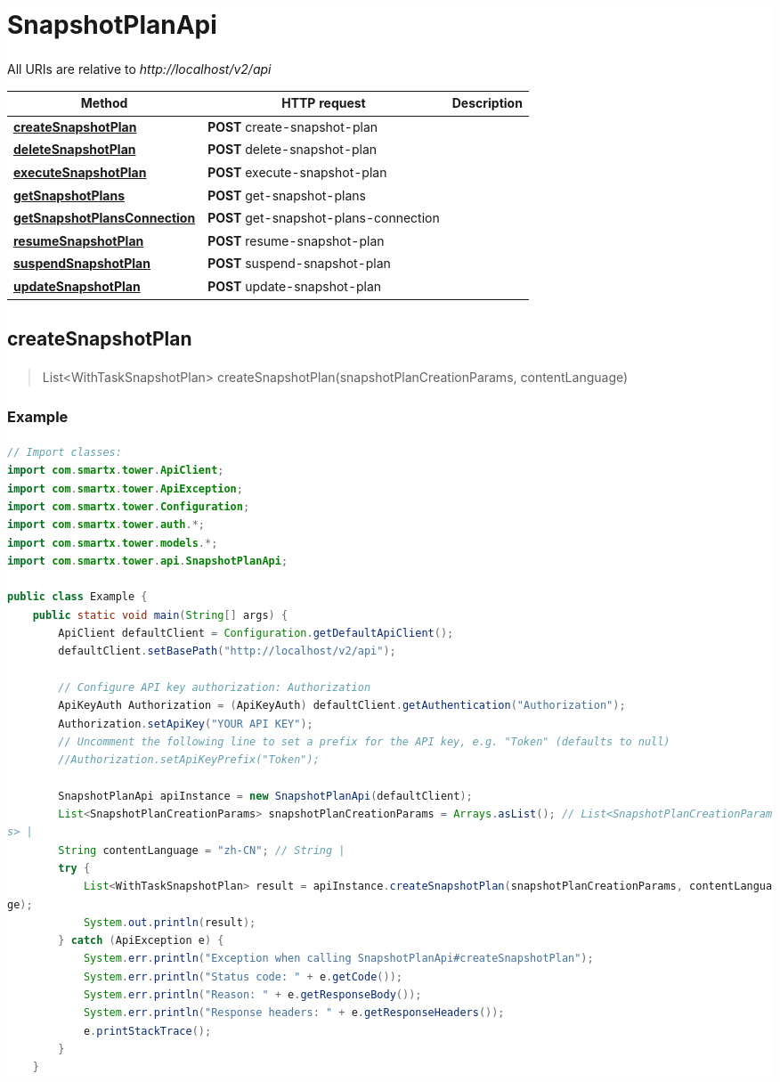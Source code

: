 # SnapshotPlanApi

All URIs are relative to *http://localhost/v2/api*

Method | HTTP request | Description
------------- | ------------- | -------------
[**createSnapshotPlan**](SnapshotPlanApi.md#createSnapshotPlan) | **POST** create-snapshot-plan | 
[**deleteSnapshotPlan**](SnapshotPlanApi.md#deleteSnapshotPlan) | **POST** delete-snapshot-plan | 
[**executeSnapshotPlan**](SnapshotPlanApi.md#executeSnapshotPlan) | **POST** execute-snapshot-plan | 
[**getSnapshotPlans**](SnapshotPlanApi.md#getSnapshotPlans) | **POST** get-snapshot-plans | 
[**getSnapshotPlansConnection**](SnapshotPlanApi.md#getSnapshotPlansConnection) | **POST** get-snapshot-plans-connection | 
[**resumeSnapshotPlan**](SnapshotPlanApi.md#resumeSnapshotPlan) | **POST** resume-snapshot-plan | 
[**suspendSnapshotPlan**](SnapshotPlanApi.md#suspendSnapshotPlan) | **POST** suspend-snapshot-plan | 
[**updateSnapshotPlan**](SnapshotPlanApi.md#updateSnapshotPlan) | **POST** update-snapshot-plan | 



## createSnapshotPlan

> List&lt;WithTaskSnapshotPlan&gt; createSnapshotPlan(snapshotPlanCreationParams, contentLanguage)



### Example

```java
// Import classes:
import com.smartx.tower.ApiClient;
import com.smartx.tower.ApiException;
import com.smartx.tower.Configuration;
import com.smartx.tower.auth.*;
import com.smartx.tower.models.*;
import com.smartx.tower.api.SnapshotPlanApi;

public class Example {
    public static void main(String[] args) {
        ApiClient defaultClient = Configuration.getDefaultApiClient();
        defaultClient.setBasePath("http://localhost/v2/api");
        
        // Configure API key authorization: Authorization
        ApiKeyAuth Authorization = (ApiKeyAuth) defaultClient.getAuthentication("Authorization");
        Authorization.setApiKey("YOUR API KEY");
        // Uncomment the following line to set a prefix for the API key, e.g. "Token" (defaults to null)
        //Authorization.setApiKeyPrefix("Token");

        SnapshotPlanApi apiInstance = new SnapshotPlanApi(defaultClient);
        List<SnapshotPlanCreationParams> snapshotPlanCreationParams = Arrays.asList(); // List<SnapshotPlanCreationParams> | 
        String contentLanguage = "zh-CN"; // String | 
        try {
            List<WithTaskSnapshotPlan> result = apiInstance.createSnapshotPlan(snapshotPlanCreationParams, contentLanguage);
            System.out.println(result);
        } catch (ApiException e) {
            System.err.println("Exception when calling SnapshotPlanApi#createSnapshotPlan");
            System.err.println("Status code: " + e.getCode());
            System.err.println("Reason: " + e.getResponseBody());
            System.err.println("Response headers: " + e.getResponseHeaders());
            e.printStackTrace();
        }
    }
```
